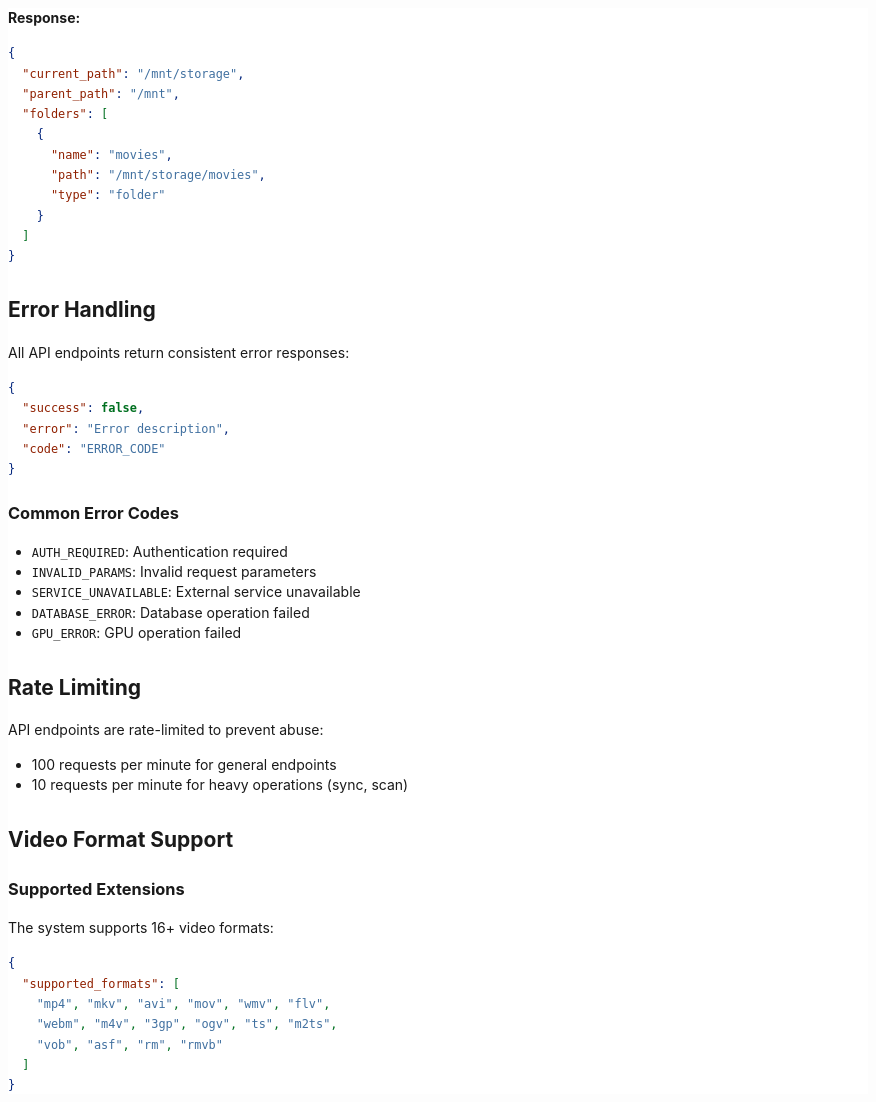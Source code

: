 **Response:**
```json
{
  "current_path": "/mnt/storage",
  "parent_path": "/mnt",
  "folders": [
    {
      "name": "movies",
      "path": "/mnt/storage/movies",
      "type": "folder"
    }
  ]
}
```

## Error Handling

All API endpoints return consistent error responses:

```json
{
  "success": false,
  "error": "Error description",
  "code": "ERROR_CODE"
}
```

### Common Error Codes
- `AUTH_REQUIRED`: Authentication required
- `INVALID_PARAMS`: Invalid request parameters
- `SERVICE_UNAVAILABLE`: External service unavailable
- `DATABASE_ERROR`: Database operation failed
- `GPU_ERROR`: GPU operation failed

## Rate Limiting
API endpoints are rate-limited to prevent abuse:
- 100 requests per minute for general endpoints
- 10 requests per minute for heavy operations (sync, scan)

## Video Format Support

### Supported Extensions
The system supports 16+ video formats:

```json
{
  "supported_formats": [
    "mp4", "mkv", "avi", "mov", "wmv", "flv", 
    "webm", "m4v", "3gp", "ogv", "ts", "m2ts", 
    "vob", "asf", "rm", "rmvb"
  ]
}
```
